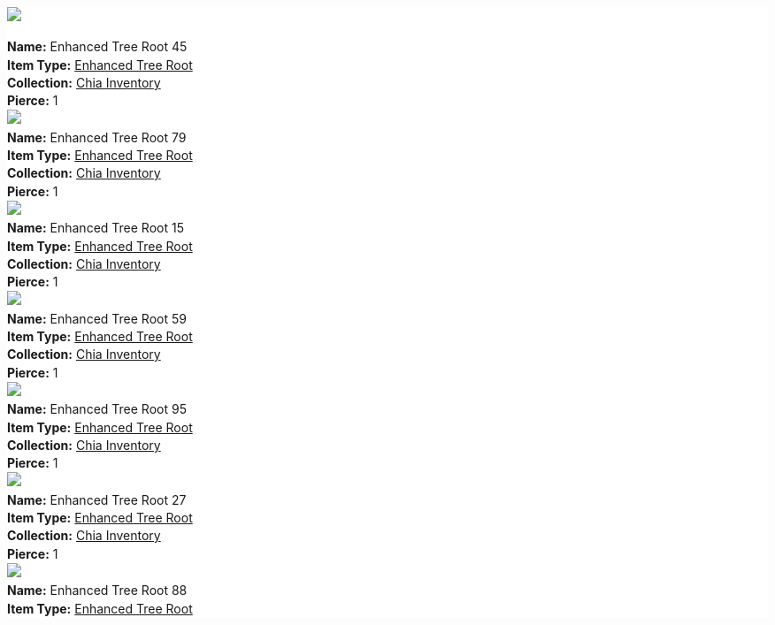 <a href="../../../Weapon/Enhanced_Tree_Root/Enhanced_Tree_Root"><img src="https://v4cx23inuxgmh5dhmbpos5tftwgfwtd3cs6rc2s2dnc2qg4spnlq.arweave.net/rwV9bQ2lzMP0Z2Be6XZlnYxbTHsUvRFqWhtFqBuSe1c"></a><br/>
<div><strong>Name:</strong> Enhanced Tree Root 45</div>
<div><strong>Item Type:</strong> <a href="../../../Weapon/Enhanced_Tree_Root/Enhanced_Tree_Root">Enhanced Tree Root</a></div>
<div><strong>Collection:</strong> <a href="https://www.spacescan.io/xch/nft/collection/col16fpva26fhdjp2echs3cr7c30gzl7qe67hu9grtsjcqldz354asjsyzp6wx">Chia Inventory</a></div>
<div><strong>Pierce:</strong> 1</div>
</div>
<div class="item_thumbnail">
<a href="../../../Weapon/Enhanced_Tree_Root/Enhanced_Tree_Root"><img src="https://pqffeqlsrvaiy3couqkxocnwemgiizggr4cobewek2vildjoi7mq.arweave.net/fApSQXKNQIxsTqQVdwm2IwyEZMaPBOCSxFaqhY0uR9k"></a><br/>
<div><strong>Name:</strong> Enhanced Tree Root 79</div>
<div><strong>Item Type:</strong> <a href="../../../Weapon/Enhanced_Tree_Root/Enhanced_Tree_Root">Enhanced Tree Root</a></div>
<div><strong>Collection:</strong> <a href="https://www.spacescan.io/xch/nft/collection/col16fpva26fhdjp2echs3cr7c30gzl7qe67hu9grtsjcqldz354asjsyzp6wx">Chia Inventory</a></div>
<div><strong>Pierce:</strong> 1</div>
</div>
<div class="item_thumbnail">
<a href="../../../Weapon/Enhanced_Tree_Root/Enhanced_Tree_Root"><img src="https://3pmc6zqismcrbghg7bxs2mjzapaya2gg5wmuxjkczd234uuc.arweave.net/2_9gvZgiTBRC_Y5vhvLTE5A8GAaMbtmUulQsj1vlKCk"></a><br/>
<div><strong>Name:</strong> Enhanced Tree Root 15</div>
<div><strong>Item Type:</strong> <a href="../../../Weapon/Enhanced_Tree_Root/Enhanced_Tree_Root">Enhanced Tree Root</a></div>
<div><strong>Collection:</strong> <a href="https://www.spacescan.io/xch/nft/collection/col16fpva26fhdjp2echs3cr7c30gzl7qe67hu9grtsjcqldz354asjsyzp6wx">Chia Inventory</a></div>
<div><strong>Pierce:</strong> 1</div>
</div>
<div class="item_thumbnail">
<a href="../../../Weapon/Enhanced_Tree_Root/Enhanced_Tree_Root"><img src="https://dij3httonvucdzidve4b3cpdxoaxroni7cjwqc5v7ld64kxhdh3q.arweave.net/GhOzzm5taCHlA6k4HYnju4F4uaj4k2gLtfrH7irnGfc"></a><br/>
<div><strong>Name:</strong> Enhanced Tree Root 59</div>
<div><strong>Item Type:</strong> <a href="../../../Weapon/Enhanced_Tree_Root/Enhanced_Tree_Root">Enhanced Tree Root</a></div>
<div><strong>Collection:</strong> <a href="https://www.spacescan.io/xch/nft/collection/col16fpva26fhdjp2echs3cr7c30gzl7qe67hu9grtsjcqldz354asjsyzp6wx">Chia Inventory</a></div>
<div><strong>Pierce:</strong> 1</div>
</div>
<div class="item_thumbnail">
<a href="../../../Weapon/Enhanced_Tree_Root/Enhanced_Tree_Root"><img src="https://hcjuqudahkkidb6ryqmalprskhwk4klxpwhlqmadiwywq5aomq.arweave.net/OJNIUGA6lIGH0_cQYBb4yUeyuKXd9jrgwA0WxaHQOZI"></a><br/>
<div><strong>Name:</strong> Enhanced Tree Root 95</div>
<div><strong>Item Type:</strong> <a href="../../../Weapon/Enhanced_Tree_Root/Enhanced_Tree_Root">Enhanced Tree Root</a></div>
<div><strong>Collection:</strong> <a href="https://www.spacescan.io/xch/nft/collection/col16fpva26fhdjp2echs3cr7c30gzl7qe67hu9grtsjcqldz354asjsyzp6wx">Chia Inventory</a></div>
<div><strong>Pierce:</strong> 1</div>
</div>
<div class="item_thumbnail">
<a href="../../../Weapon/Enhanced_Tree_Root/Enhanced_Tree_Root"><img src="https://gmd2ask3ljjpzt5zdrfm4f7ve66eqzrokumikvtm6esbsxq.arweave.net/Mwe-gSVtaUvzPuRxKzhf1J-7xI-Zi5VGIV_WbPEkGV4"></a><br/>
<div><strong>Name:</strong> Enhanced Tree Root 27</div>
<div><strong>Item Type:</strong> <a href="../../../Weapon/Enhanced_Tree_Root/Enhanced_Tree_Root">Enhanced Tree Root</a></div>
<div><strong>Collection:</strong> <a href="https://www.spacescan.io/xch/nft/collection/col16fpva26fhdjp2echs3cr7c30gzl7qe67hu9grtsjcqldz354asjsyzp6wx">Chia Inventory</a></div>
<div><strong>Pierce:</strong> 1</div>
</div>
<div class="item_thumbnail">
<a href="../../../Weapon/Enhanced_Tree_Root/Enhanced_Tree_Root"><img src="https://f3vlekxbsmohjjsicdpx7n4larcv6xsjvsmw6bectgni3k6bwjba.arweave.net/LuqyKuGTHHSmSBDff7eLBEVfXkmsmW8EgpmajavBskI"></a><br/>
<div><strong>Name:</strong> Enhanced Tree Root 88</div>
<div><strong>Item Type:</strong> <a href="../../../Weapon/Enhanced_Tree_Root/Enhanced_Tree_Root">Enhanced Tree Root</a></div>
